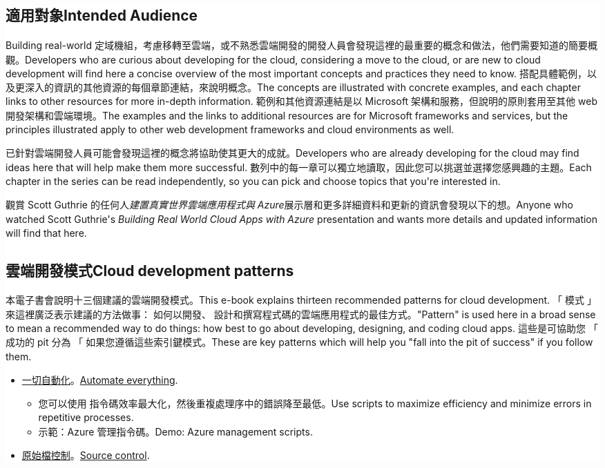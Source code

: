 
## <a name="intended-audience"></a><span data-ttu-id="37e5c-111">適用對象</span><span class="sxs-lookup"><span data-stu-id="37e5c-111">Intended Audience</span></span>

<span data-ttu-id="37e5c-112">Building real-world 定域機組，考慮移轉至雲端，或不熟悉雲端開發的開發人員會發現這裡的最重要的概念和做法，他們需要知道的簡要概觀。</span><span class="sxs-lookup"><span data-stu-id="37e5c-112">Developers who are curious about developing for the cloud, considering a move to the cloud, or are new to cloud development will find here a concise overview of the most important concepts and practices they need to know.</span></span> <span data-ttu-id="37e5c-113">搭配具體範例，以及更深入的資訊的其他資源的每個章節連結，來說明概念。</span><span class="sxs-lookup"><span data-stu-id="37e5c-113">The concepts are illustrated with concrete examples, and each chapter links to other resources for more in-depth information.</span></span> <span data-ttu-id="37e5c-114">範例和其他資源連結是以 Microsoft 架構和服務，但說明的原則套用至其他 web 開發架構和雲端環境。</span><span class="sxs-lookup"><span data-stu-id="37e5c-114">The examples and the links to additional resources are for Microsoft frameworks and services, but the principles illustrated apply to other web development frameworks and cloud environments as well.</span></span>

<span data-ttu-id="37e5c-115">已針對雲端開發人員可能會發現這裡的概念將協助使其更大的成就。</span><span class="sxs-lookup"><span data-stu-id="37e5c-115">Developers who are already developing for the cloud may find ideas here that will help make them more successful.</span></span> <span data-ttu-id="37e5c-116">數列中的每一章可以獨立地讀取，因此您可以挑選並選擇您感興趣的主題。</span><span class="sxs-lookup"><span data-stu-id="37e5c-116">Each chapter in the series can be read independently, so you can pick and choose topics that you're interested in.</span></span>

<span data-ttu-id="37e5c-117">觀賞 Scott Guthrie 的任何人*建置真實世界雲端應用程式與 Azure*展示層和更多詳細資料和更新的資訊會發現以下的想。</span><span class="sxs-lookup"><span data-stu-id="37e5c-117">Anyone who watched Scott Guthrie's *Building Real World Cloud Apps with Azure* presentation and wants more details and updated information will find that here.</span></span>

<a id="patterns"></a>
## <a name="cloud-development-patterns"></a><span data-ttu-id="37e5c-118">雲端開發模式</span><span class="sxs-lookup"><span data-stu-id="37e5c-118">Cloud development patterns</span></span>

<span data-ttu-id="37e5c-119">本電子書會說明十三個建議的雲端開發模式。</span><span class="sxs-lookup"><span data-stu-id="37e5c-119">This e-book explains thirteen recommended patterns for cloud development.</span></span> <span data-ttu-id="37e5c-120">「 模式 」 來這裡廣泛表示建議的方法做事： 如何以開發、 設計和撰寫程式碼的雲端應用程式的最佳方式。</span><span class="sxs-lookup"><span data-stu-id="37e5c-120">"Pattern" is used here in a broad sense to mean a recommended way to do things: how best to go about developing, designing, and coding cloud apps.</span></span> <span data-ttu-id="37e5c-121">這些是可協助您 「 成功的 pit 分為 「 如果您遵循這些索引鍵模式。</span><span class="sxs-lookup"><span data-stu-id="37e5c-121">These are key patterns which will help you "fall into the pit of success" if you follow them.</span></span>

- <span data-ttu-id="37e5c-122">[一切自動化](automate-everything.md)。</span><span class="sxs-lookup"><span data-stu-id="37e5c-122">[Automate everything](automate-everything.md).</span></span>

    - <span data-ttu-id="37e5c-123">您可以使用 指令碼效率最大化，然後重複處理序中的錯誤降至最低。</span><span class="sxs-lookup"><span data-stu-id="37e5c-123">Use scripts to maximize efficiency and minimize errors in repetitive processes.</span></span>
    - <span data-ttu-id="37e5c-124">示範：Azure 管理指令碼。</span><span class="sxs-lookup"><span data-stu-id="37e5c-124">Demo: Azure management scripts.</span></span>
- <span data-ttu-id="37e5c-125">[原始檔控制](source-control.md)。</span><span class="sxs-lookup"><span data-stu-id="37e5c-125">[Source control](source-control.md).</span></span> 
